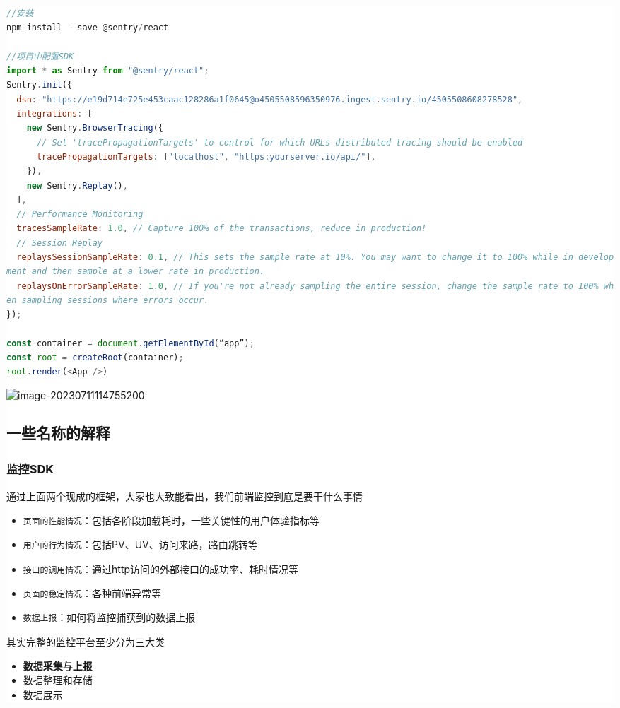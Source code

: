```javascript
//安装
npm install --save @sentry/react

//项目中配置SDK
import * as Sentry from "@sentry/react";
Sentry.init({
  dsn: "https://e19d714e725e453caac128286a1f0645@o4505508596350976.ingest.sentry.io/4505508608278528",
  integrations: [
    new Sentry.BrowserTracing({
      // Set 'tracePropagationTargets' to control for which URLs distributed tracing should be enabled
      tracePropagationTargets: ["localhost", "https:yourserver.io/api/"],
    }),
    new Sentry.Replay(),
  ],
  // Performance Monitoring
  tracesSampleRate: 1.0, // Capture 100% of the transactions, reduce in production!
  // Session Replay
  replaysSessionSampleRate: 0.1, // This sets the sample rate at 10%. You may want to change it to 100% while in development and then sample at a lower rate in production.
  replaysOnErrorSampleRate: 1.0, // If you're not already sampling the entire session, change the sample rate to 100% when sampling sessions where errors occur.
});

const container = document.getElementById(“app”);
const root = createRoot(container);
root.render(<App />)
```

![image-20230711114755200](https://raw.githubusercontent.com/Sunny-117/lite-tracker/main/assets/image-20230711114755200.png)

## 一些名称的解释

### 监控SDK

通过上面两个现成的框架，大家也大致能看出，我们前端监控到底是要干什么事情

- `页面的性能情况`：包括各阶段加载耗时，一些关键性的用户体验指标等

- `用户的行为情况`：包括PV、UV、访问来路，路由跳转等

- `接口的调用情况`：通过http访问的外部接口的成功率、耗时情况等

- `页面的稳定情况`：各种前端异常等

- `数据上报`：如何将监控捕获到的数据上报

其实完整的监控平台至少分为三大类

- **数据采集与上报**
- 数据整理和存储
- 数据展示

